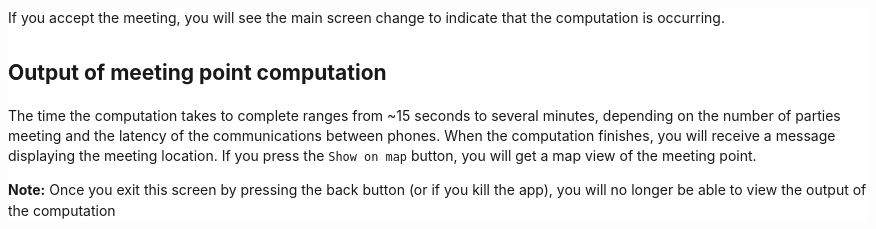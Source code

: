 
If you accept the meeting, you will see the main screen change to indicate that the computation is occurring.

## Output of meeting point computation

The time the computation takes to complete ranges from  ~15 seconds to several minutes, depending on the number of parties meeting and the latency of the communications between phones. When the computation finishes, you will receive a message displaying the meeting location. If you press the `Show on map` button, you will get a map view of the meeting point.

**Note:** Once you exit this screen by pressing the back button (or if you kill the app), you will no longer be able to view the output of the computation
